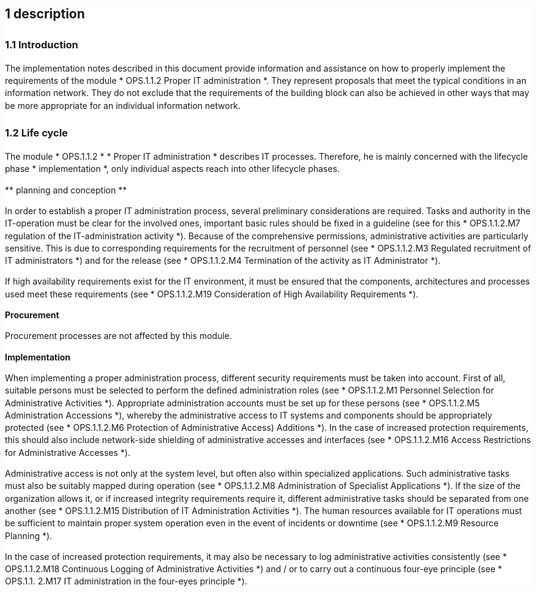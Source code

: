 1 description
--------------

### 1.1 Introduction

The implementation notes described in this document provide information and assistance on how to properly implement the requirements of the module * OPS.1.1.2 Proper IT administration *. They represent proposals that meet the typical conditions in an information network. They do not exclude that the requirements of the building block can also be achieved in other ways that may be more appropriate for an individual information network.

### 1.2 Life cycle

The module * OPS.1.1.2 * * Proper IT administration * describes IT processes. Therefore, he is mainly concerned with the lifecycle phase * implementation *, only individual aspects reach into other lifecycle phases.

** planning and conception **

In order to establish a proper IT administration process, several preliminary considerations are required. Tasks and authority in the IT-operation must be clear for the involved ones, important basic rules should be fixed in a guideline (see for this * OPS.1.1.2.M7 regulation of the IT-administration activity *). Because of the comprehensive permissions, administrative activities are particularly sensitive. This is due to corresponding requirements for the recruitment of personnel (see * OPS.1.1.2.M3 Regulated recruitment of IT administrators *) and for the release (see * OPS.1.1.2.M4 Termination of the activity as IT Administrator *).

If high availability requirements exist for the IT environment, it must be ensured that the components, architectures and processes used meet these requirements (see * OPS.1.1.2.M19 Consideration of High Availability Requirements *).

**Procurement**

Procurement processes are not affected by this module.

**Implementation**

When implementing a proper administration process, different security requirements must be taken into account. First of all, suitable persons must be selected to perform the defined administration roles (see * OPS.1.1.2.M1 Personnel Selection for Administrative Activities *). Appropriate administration accounts must be set up for these persons (see * OPS.1.1.2.M5 Administration Accessions *), whereby the administrative access to IT systems and components should be appropriately protected (see * OPS.1.1.2.M6 Protection of Administrative Access) Additions *). In the case of increased protection requirements, this should also include network-side shielding of administrative accesses and interfaces (see * OPS.1.1.2.M16 Access Restrictions for Administrative Accesses *).

Administrative access is not only at the system level, but often also within specialized applications. Such administrative tasks must also be suitably mapped during operation (see * OPS.1.1.2.M8 Administration of Specialist Applications *). If the size of the organization allows it, or if increased integrity requirements require it, different administrative tasks should be separated from one another (see * OPS.1.1.2.M15 Distribution of IT Administration Activities *). The human resources available for IT operations must be sufficient to maintain proper system operation even in the event of incidents or downtime (see * OPS.1.1.2.M9 Resource Planning *).

In the case of increased protection requirements, it may also be necessary to log administrative activities consistently (see * OPS.1.1.2.M18 Continuous Logging of Administrative Activities *) and / or to carry out a continuous four-eye principle (see * OPS.1.1. 2.M17 IT administration in the four-eyes principle *).

